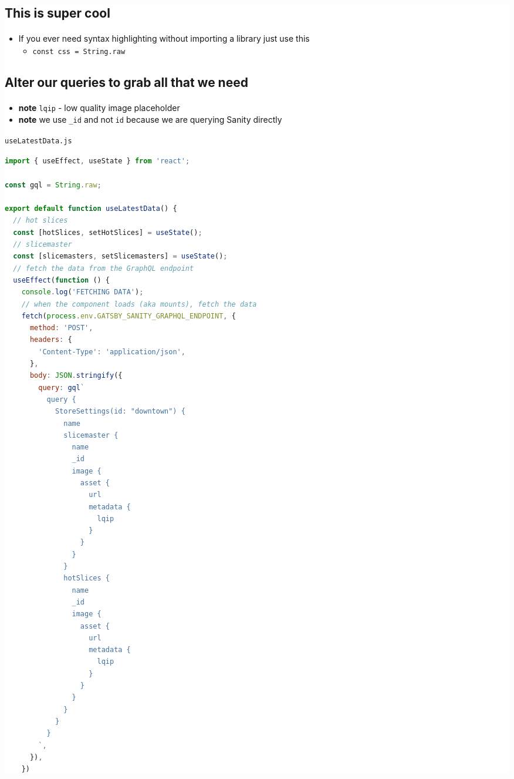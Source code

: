 ## This is super cool
* If you ever need syntax highlighting without importing a library just use this
    - `const css = String.raw`

## Alter our queries to grab all that we need
* **note** `lqip` - low quality image placeholder
* **note** we use `_id` and not `id` because we are querying Sanity directly

`useLatestData.js`

```js
import { useEffect, useState } from 'react';

const gql = String.raw;

export default function useLatestData() {
  // hot slices
  const [hotSlices, setHotSlices] = useState();
  // slicemaster
  const [slicemasters, setSlicemasters] = useState();
  // fetch the data from the GraphQL endpoint
  useEffect(function () {
    console.log('FETCHING DATA');
    // when the component loads (aka mounts), fetch the data
    fetch(process.env.GATSBY_SANITY_GRAPHQL_ENDPOINT, {
      method: 'POST',
      headers: {
        'Content-Type': 'application/json',
      },
      body: JSON.stringify({
        query: gql`
          query {
            StoreSettings(id: "downtown") {
              name
              slicemaster {
                name
                _id
                image {
                  asset {
                    url
                    metadata {
                      lqip
                    }
                  }
                }
              }
              hotSlices {
                name
                _id
                image {
                  asset {
                    url
                    metadata {
                      lqip
                    }
                  }
                }
              }
            }
          }
        `,
      }),
    })
```